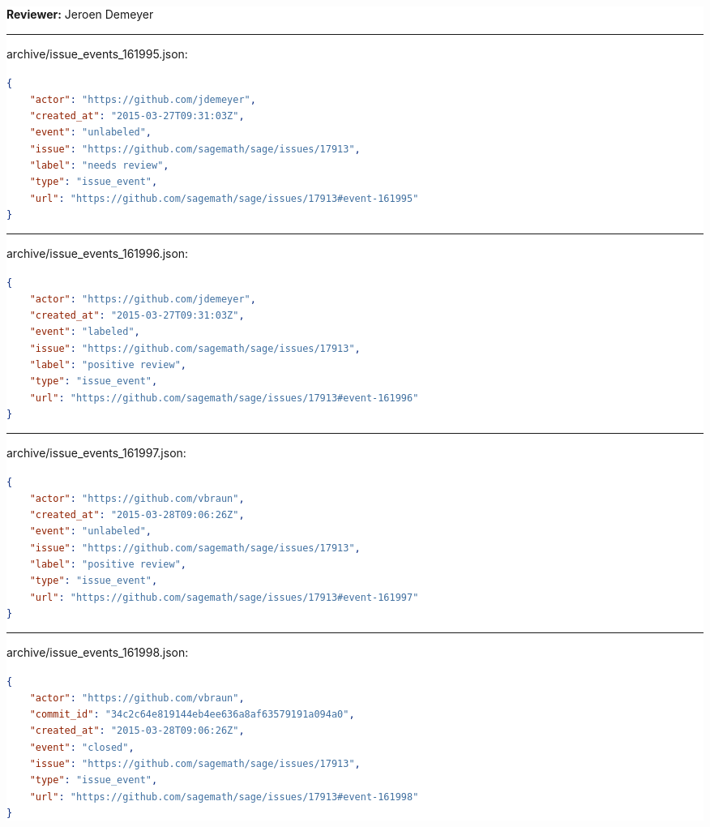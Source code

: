 **Reviewer:** Jeroen Demeyer



---

archive/issue_events_161995.json:
```json
{
    "actor": "https://github.com/jdemeyer",
    "created_at": "2015-03-27T09:31:03Z",
    "event": "unlabeled",
    "issue": "https://github.com/sagemath/sage/issues/17913",
    "label": "needs review",
    "type": "issue_event",
    "url": "https://github.com/sagemath/sage/issues/17913#event-161995"
}
```



---

archive/issue_events_161996.json:
```json
{
    "actor": "https://github.com/jdemeyer",
    "created_at": "2015-03-27T09:31:03Z",
    "event": "labeled",
    "issue": "https://github.com/sagemath/sage/issues/17913",
    "label": "positive review",
    "type": "issue_event",
    "url": "https://github.com/sagemath/sage/issues/17913#event-161996"
}
```



---

archive/issue_events_161997.json:
```json
{
    "actor": "https://github.com/vbraun",
    "created_at": "2015-03-28T09:06:26Z",
    "event": "unlabeled",
    "issue": "https://github.com/sagemath/sage/issues/17913",
    "label": "positive review",
    "type": "issue_event",
    "url": "https://github.com/sagemath/sage/issues/17913#event-161997"
}
```



---

archive/issue_events_161998.json:
```json
{
    "actor": "https://github.com/vbraun",
    "commit_id": "34c2c64e819144eb4ee636a8af63579191a094a0",
    "created_at": "2015-03-28T09:06:26Z",
    "event": "closed",
    "issue": "https://github.com/sagemath/sage/issues/17913",
    "type": "issue_event",
    "url": "https://github.com/sagemath/sage/issues/17913#event-161998"
}
```
